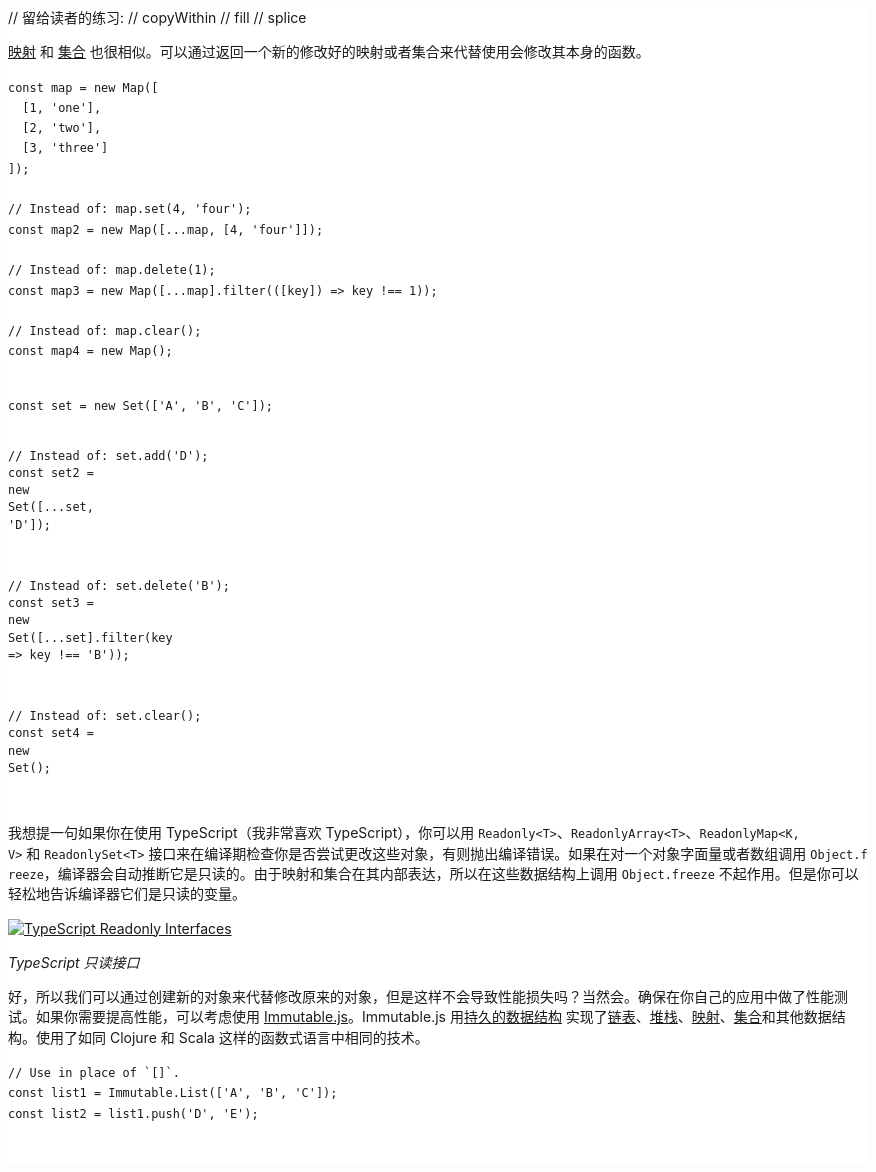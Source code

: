<span class="hljs-comment">// 留给读者的练习:</span>
<span class="hljs-comment">// copyWithin</span>
<span class="hljs-comment">// fill</span>
<span class="hljs-comment">// splice</span>

</code></pre><p><a href="https://developer.mozilla.org/en-US/docs/Web/JavaScript/Reference/Global_Objects/Map">映射</a> 和 <a href="https://developer.mozilla.org/en-US/docs/Web/JavaScript/Reference/Global_Objects/Set">集合</a> 也很相似。可以通过返回一个新的修改好的映射或者集合来代替使用会修改其本身的函数。</p>
<pre><code class="hljs vhdl">const <span class="hljs-keyword">map</span> = <span class="hljs-keyword">new</span> <span class="hljs-keyword">Map</span>([
  [<span class="hljs-number">1</span>, <span class="hljs-symbol">'one</span>'],
  [<span class="hljs-number">2</span>, <span class="hljs-symbol">'two</span>'],
  [<span class="hljs-number">3</span>, <span class="hljs-symbol">'three</span>']
]);

// Instead <span class="hljs-keyword">of</span>: <span class="hljs-keyword">map</span>.set(<span class="hljs-number">4</span>, <span class="hljs-symbol">'four</span>');
const map2 = <span class="hljs-keyword">new</span> <span class="hljs-keyword">Map</span>([...<span class="hljs-keyword">map</span>, [<span class="hljs-number">4</span>, <span class="hljs-symbol">'four</span>']]);

// Instead <span class="hljs-keyword">of</span>: <span class="hljs-keyword">map</span>.delete(<span class="hljs-number">1</span>);
const map3 = <span class="hljs-keyword">new</span> <span class="hljs-keyword">Map</span>([...<span class="hljs-keyword">map</span>].filter(([key]) =&gt; key !== <span class="hljs-number">1</span>));

// Instead <span class="hljs-keyword">of</span>: <span class="hljs-keyword">map</span>.clear();
const map4 = <span class="hljs-keyword">new</span> <span class="hljs-keyword">Map</span>();

</code></pre><pre><code class="hljs dart"><span class="hljs-keyword">const</span> <span class="hljs-keyword">set</span> = <span class="hljs-keyword">new</span> <span class="hljs-built_in">Set</span>([<span class="hljs-string">'A'</span>, <span class="hljs-string">'B'</span>, <span class="hljs-string">'C'</span>]);

<span class="hljs-comment">// Instead of: set.add('D');</span>
<span class="hljs-keyword">const</span> set2 = <span class="hljs-keyword">new</span> <span class="hljs-built_in">Set</span>([...<span class="hljs-keyword">set</span>, <span class="hljs-string">'D'</span>]);

<span class="hljs-comment">// Instead of: set.delete('B');</span>
<span class="hljs-keyword">const</span> set3 = <span class="hljs-keyword">new</span> <span class="hljs-built_in">Set</span>([...<span class="hljs-keyword">set</span>].filter(key =&gt; key !== <span class="hljs-string">'B'</span>));

<span class="hljs-comment">// Instead of: set.clear();</span>
<span class="hljs-keyword">const</span> set4 = <span class="hljs-keyword">new</span> <span class="hljs-built_in">Set</span>();

</code></pre><p>我想提一句如果你在使用 TypeScript（我非常喜欢 TypeScript），你可以用 <code>Readonly&lt;T&gt;</code>、<code>ReadonlyArray&lt;T&gt;</code>、<code>ReadonlyMap&lt;K, V&gt;</code> 和 <code>ReadonlySet&lt;T&gt;</code> 接口来在编译期检查你是否尝试更改这些对象，有则抛出编译错误。如果在对一个对象字面量或者数组调用 <code>Object.freeze</code>，编译器会自动推断它是只读的。由于映射和集合在其内部表达，所以在这些数据结构上调用 <code>Object.freeze</code> 不起作用。但是你可以轻松地告诉编译器它们是只读的变量。</p>
<p><a href="https://camo.githubusercontent.com/d19e25eb5615d10a2363300a8bc9a8c56e1dfeda/68747470733a2f2f6f70656e736f757263652e636f6d2f73697465732f64656661756c742f66696c65732f753132383635312f747970657363726970742d726561646f6e6c792e706e67"><img src="https://p0.ssl.qhimg.com/t0190bd1616e7f0659f.png" alt="TypeScript Readonly Interfaces" title="TypeScript Readonly Interfaces"></a></p>
<p><em>TypeScript 只读接口</em></p>
<p>好，所以我们可以通过创建新的对象来代替修改原来的对象，但是这样不会导致性能损失吗？当然会。确保在你自己的应用中做了性能测试。如果你需要提高性能，可以考虑使用 <a href="https://facebook.github.io/immutable-js/">Immutable.js</a>。Immutable.js 用<a href="https://en.wikipedia.org/wiki/Persistent_data_structure">持久的数据结构</a> 实现了<a href="https://facebook.github.io/immutable-js/docs/#/List">链表</a>、<a href="https://facebook.github.io/immutable-js/docs/#/Stack">堆栈</a>、<a href="https://facebook.github.io/immutable-js/docs/#/Map">映射</a>、<a href="https://facebook.github.io/immutable-js/docs/#/Set">集合</a>和其他数据结构。使用了如同 Clojure 和 Scala 这样的函数式语言中相同的技术。</p>
<pre><code class="hljs prolog">// <span class="hljs-symbol">Use</span> in place of <span class="hljs-string">`[]`</span>.
const list1 = <span class="hljs-symbol">Immutable</span>.<span class="hljs-symbol">List</span>([<span class="hljs-string">'A'</span>, <span class="hljs-string">'B'</span>, <span class="hljs-string">'C'</span>]);
const list2 = list1.push(<span class="hljs-string">'D'</span>, <span class="hljs-string">'E'</span>);